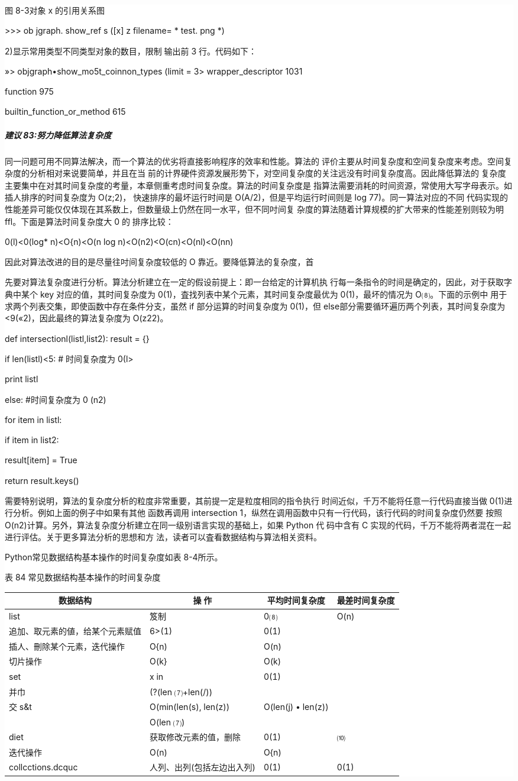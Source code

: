 图 8-3对象 x 的引用关系图



\>>> ob jgraph. show_ref s ([x] z filename= * test. png *)

2)显示常用类型不同类型对象的数目，限制 输出前 3 行。代码如下：

»> objgraph•show_mo5t_coinnon_types (limit = 3> wrapper_descriptor    1031

function    975

builtin_function_or_method 615

##### 建议 83:努力降低算法复杂度

同一问题可用不同算法解决，而一个算法的优劣将直接影响程序的效率和性能。算法的 评价主要从时间复杂度和空间复杂度来考虑。空间复杂度的分析相对来说要简单，并且在当 前的计界硬件资源发展形势下，对空间复杂度的关注远没有时间复杂度高。因此降低算法的 复杂度主要集中在对其时间复杂度的考量，本章侧重考虑时间复杂度。算法的时间复杂度是 指算法需要消耗的时间资源，常使用大写字母表示。如插人排序的时间复杂度为 O(z;2)， 快速排序的最坏运行时间是 O(A/2)，但是平均运行时间则是 log 77)。同一算法对应的不同 代码实现的性能差异可能仅仅体现在其系数上，但数量级上仍然在同一水平，但不同吋间复 杂度的算法随着计算规模的扩大带来的性能差别则较为明 ffl。下面是算法时间复杂度大 0 的 排序比较：

0(l)<0(log* n)<O{n)<O(n log n)<O(n2)<O(cn)<O(nl)<O(nn)

因此对算法改进的目的是尽量往吋间复杂度较低的 O 靠近。要降低算法的复杂度，首

先要对算法复杂度进行分析。算法分析建立在一定的假设前提上：即一台给定的计算机执 行每一条指令的时间是确定的，因此，对于获取字典中某个 key 对应的值，其时间复杂度为 0(1)，査找列表中某个元素，其时间复杂度最优为 0(1)，最坏的情况为 O⑻。下面的示例中 用于求两个列表交集，即使函数中存在条件分支，虽然 if 部分运算的时间复杂度为 0(1)，但 else部分需要循环遍历两个列表，其时间复杂度为<9(«2)，因此最终的算法复杂度为 O(z22)。

def intersectionl(listl,list2): result = {}

if len(listl)<5:    # 时间复杂度为 0(l>

print listl

else:    #时间复杂度为 0 (n2)

for item in listl:

if item in list2:

result[item] = True

return result.keys()

需要特别说明，算法的复杂度分析的粒度非常重要，其前提一定是粒度相同的指令执行 时间近似，千万不能将任意一行代码直接当做 0(1)进行分析。例如上面的例子中如果有其他 函数再调用 intersection 1，纵然在调用函数中只有一行代码，该行代码的时间复杂度仍然要 按照 O(n2)计算。另外，算法复杂度分析建立在同一级别语言实现的基础上，如果 Python 代 码中含有 C 实现的代码，千万不能将两者混在一起进行评估。关于更多算法分析的思想和方 法，读者可以査看数据结构与算法相关资料。

Python常见数据结构基本操作的时间复杂度如表 8-4所示。

表 84 常见数据结构基本操作的时间复杂度

| 数据结构                         | 操    作                   | 平均时间复杂度     | 最差时间复杂度 |
| -------------------------------- | -------------------------- | ------------------ | -------------- |
| list                             | 笈制                       | 0⑻                 | O(n)           |
| 追加、取元素的値，给某个元素赋值 | 6>(1)                      | 0(1)               |                |
| 插人、刪除某个元素，迭代操作     | O{n)                       | O(n)               |                |
| 切片操作                         | O(k}                       | O(k)               |                |
| set                              | x in                       | 0(1)               |                |
| 并巾                             | (?(len ⑺+len(/))           |                    |                |
| 交 s&t                            | O(min(len(s), len(z))      | O(len(j) • len(z)) |                |
|                                  | O(len ⑺)                   |                    |                |
| diet                             | 获取修改元素的值，删除     | 0(1)               | ⑽              |
| 迭代操作                         | O(n)                       | O{n)               |                |
| collcctions.dcquc                | 人列、出列(包括左边出入列) | 0(1)               | 0(1)           |